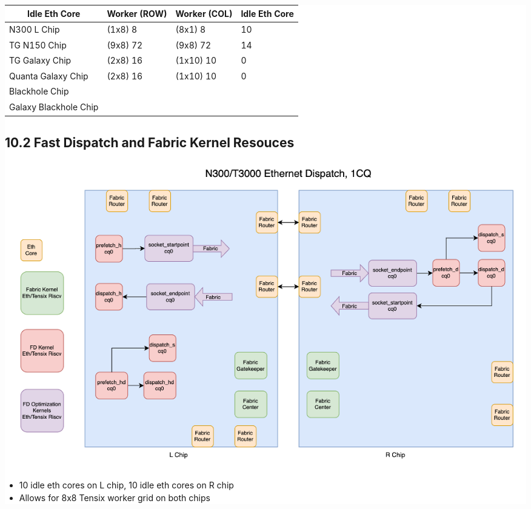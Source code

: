 | Idle Eth Core | Worker (ROW) | Worker (COL) | Idle Eth Core |
| --- | --- | --- | --- |
| N300 L Chip | (1x8) 8 | (8x1) 8 | 10 |
| TG N150 Chip | (9x8) 72 | (9x8) 72 | 14 |
| TG Galaxy Chip | (2x8) 16 | (1x10) 10 | 0 |
| Quanta Galaxy Chip | (2x8) 16 | (1x10) 10 | 0 |
| Blackhole Chip |  |  |  |
| Galaxy Blackhole Chip |  |  |  |

## 10.2 Fast Dispatch and Fabric Kernel Resouces <a id="fd_and_fabric"></a>

![](images/image022.png)

* 10 idle eth cores on L chip, 10 idle eth cores on R chip
* Allows for 8x8 Tensix worker grid on both chips
